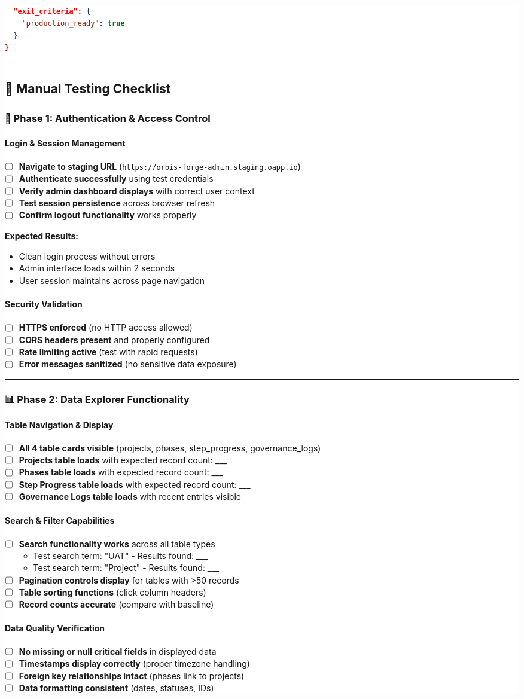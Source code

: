 ```json
  "exit_criteria": {
    "production_ready": true
  }
}
```

---

## 📝 Manual Testing Checklist

### 🔐 Phase 1: Authentication & Access Control

#### Login & Session Management
- [ ] **Navigate to staging URL** (`https://orbis-forge-admin.staging.oapp.io`)
- [ ] **Authenticate successfully** using test credentials
- [ ] **Verify admin dashboard displays** with correct user context
- [ ] **Test session persistence** across browser refresh
- [ ] **Confirm logout functionality** works properly

**Expected Results:**
- Clean login process without errors
- Admin interface loads within 2 seconds
- User session maintains across page navigation

#### Security Validation
- [ ] **HTTPS enforced** (no HTTP access allowed)
- [ ] **CORS headers present** and properly configured
- [ ] **Rate limiting active** (test with rapid requests)
- [ ] **Error messages sanitized** (no sensitive data exposure)

---

### 📊 Phase 2: Data Explorer Functionality

#### Table Navigation & Display
- [ ] **All 4 table cards visible** (projects, phases, step_progress, governance_logs)
- [ ] **Projects table loads** with expected record count: ___
- [ ] **Phases table loads** with expected record count: ___
- [ ] **Step Progress table loads** with expected record count: ___
- [ ] **Governance Logs table loads** with recent entries visible

#### Search & Filter Capabilities
- [ ] **Search functionality works** across all table types
  - Test search term: "UAT" - Results found: ___
  - Test search term: "Project" - Results found: ___
- [ ] **Pagination controls display** for tables with >50 records
- [ ] **Table sorting functions** (click column headers)
- [ ] **Record counts accurate** (compare with baseline)

#### Data Quality Verification
- [ ] **No missing or null critical fields** in displayed data
- [ ] **Timestamps display correctly** (proper timezone handling)
- [ ] **Foreign key relationships intact** (phases link to projects)
- [ ] **Data formatting consistent** (dates, statuses, IDs)
